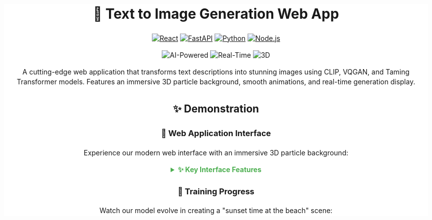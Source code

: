 <div align="center">

# 🎨 Text to Image Generation Web App

[![React](https://img.shields.io/badge/React-20232A?style=for-the-badge&logo=react&logoColor=61DAFB)](https://reactjs.org/)
[![FastAPI](https://img.shields.io/badge/FastAPI-005571?style=for-the-badge&logo=fastapi)](https://fastapi.tiangolo.com/)
[![Python](https://img.shields.io/badge/Python-3776AB?style=for-the-badge&logo=python&logoColor=white)](https://www.python.org/)
[![Node.js](https://img.shields.io/badge/Node.js-339933?style=for-the-badge&logo=nodedotjs&logoColor=white)](https://nodejs.org/)

<p align="center">
  <img src="https://img.shields.io/badge/AI-Powered-FF6B6B?style=for-the-badge&logoWidth=40" alt="AI-Powered"/>
  <img src="https://img.shields.io/badge/Real--Time-Generation-4CAF50?style=for-the-badge" alt="Real-Time"/>
  <img src="https://img.shields.io/badge/3D-Background-9B59B6?style=for-the-badge" alt="3D"/>
</p>

A cutting-edge web application that transforms text descriptions into stunning images using CLIP, VQGAN, and Taming Transformer models. Features an immersive 3D particle background, smooth animations, and real-time generation display.

</div>

<div align="center">

## ✨ Demonstration

### 🌟 Web Application Interface
Experience our modern web interface with an immersive 3D particle background:

<div style="position: relative;">
<video width="100%" controls autoplay loop muted style="border-radius: 10px; box-shadow: 0 8px 16px rgba(0,0,0,0.1); margin: 20px 0;">
  <source src="_asserts/app ui.mp4" type="video/mp4">
  Your browser does not support the video tag.
</video>
</div>

<details><summary style="cursor: pointer; color: #4CAF50; font-weight: bold;">✨ Key Interface Features</summary></details>

### 🔬 Training Progress
Watch our model evolve in creating a "sunset time at the beach" scene:

<div style="position: relative;">
<video width="100%" controls autoplay loop muted style="border-radius: 10px; box-shadow: 0 8px 16px rgba(0,0,0,0.1); margin: 20px 0;">
  <source src="_asserts/training result.mp4" type="video/mp4">
  Your browser does not support the video tag.
</video>
</div>
